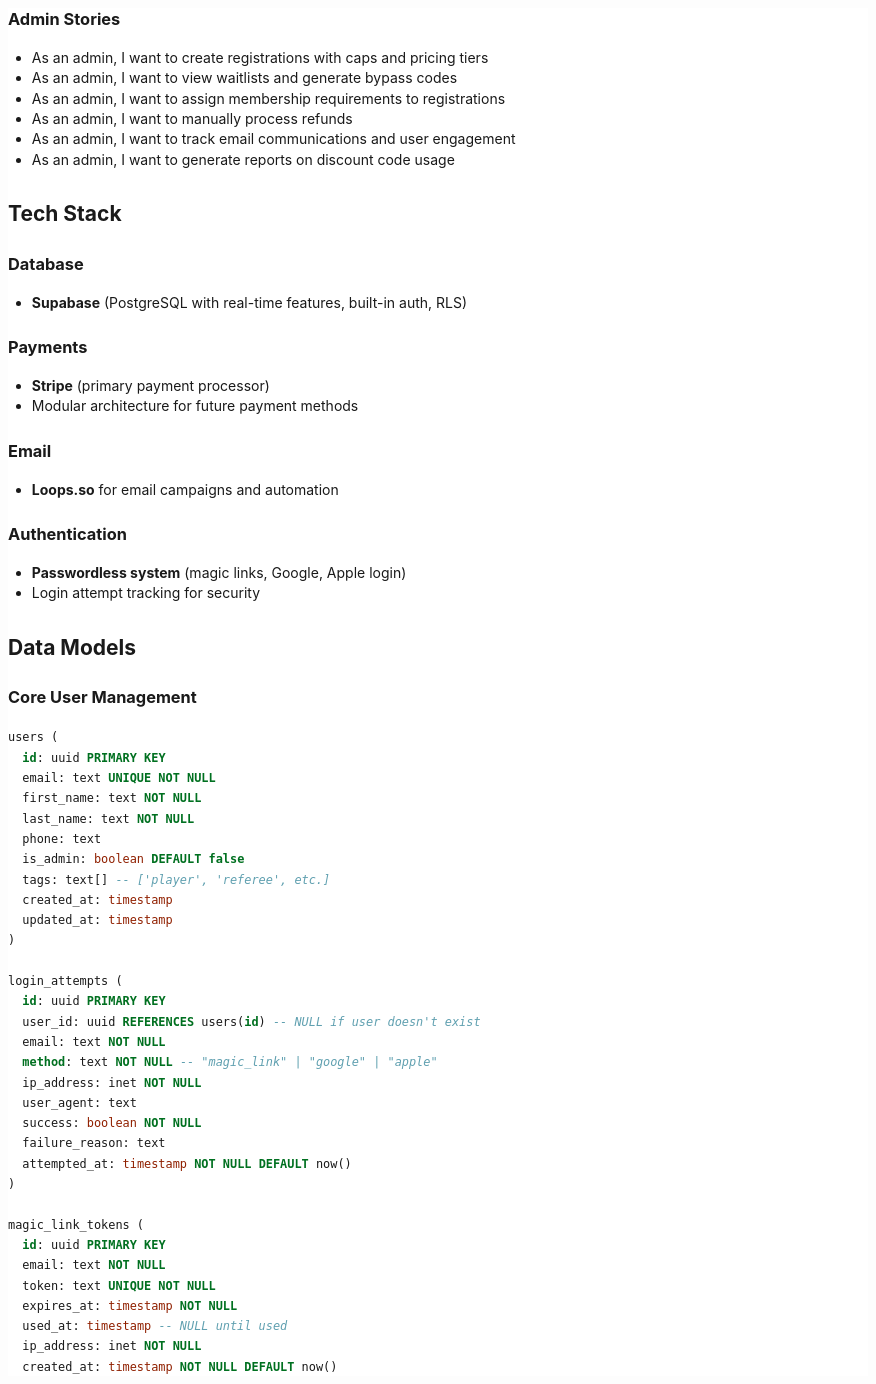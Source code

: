 ### Admin Stories
- As an admin, I want to create registrations with caps and pricing tiers
- As an admin, I want to view waitlists and generate bypass codes
- As an admin, I want to assign membership requirements to registrations
- As an admin, I want to manually process refunds
- As an admin, I want to track email communications and user engagement
- As an admin, I want to generate reports on discount code usage

## Tech Stack

### Database
- **Supabase** (PostgreSQL with real-time features, built-in auth, RLS)

### Payments
- **Stripe** (primary payment processor)
- Modular architecture for future payment methods

### Email
- **Loops.so** for email campaigns and automation

### Authentication
- **Passwordless system** (magic links, Google, Apple login)
- Login attempt tracking for security

## Data Models

### Core User Management
```sql
users (
  id: uuid PRIMARY KEY
  email: text UNIQUE NOT NULL
  first_name: text NOT NULL
  last_name: text NOT NULL
  phone: text
  is_admin: boolean DEFAULT false
  tags: text[] -- ['player', 'referee', etc.]
  created_at: timestamp
  updated_at: timestamp
)

login_attempts (
  id: uuid PRIMARY KEY
  user_id: uuid REFERENCES users(id) -- NULL if user doesn't exist
  email: text NOT NULL
  method: text NOT NULL -- "magic_link" | "google" | "apple"
  ip_address: inet NOT NULL
  user_agent: text
  success: boolean NOT NULL
  failure_reason: text
  attempted_at: timestamp NOT NULL DEFAULT now()
)

magic_link_tokens (
  id: uuid PRIMARY KEY
  email: text NOT NULL
  token: text UNIQUE NOT NULL
  expires_at: timestamp NOT NULL
  used_at: timestamp -- NULL until used
  ip_address: inet NOT NULL
  created_at: timestamp NOT NULL DEFAULT now()
```